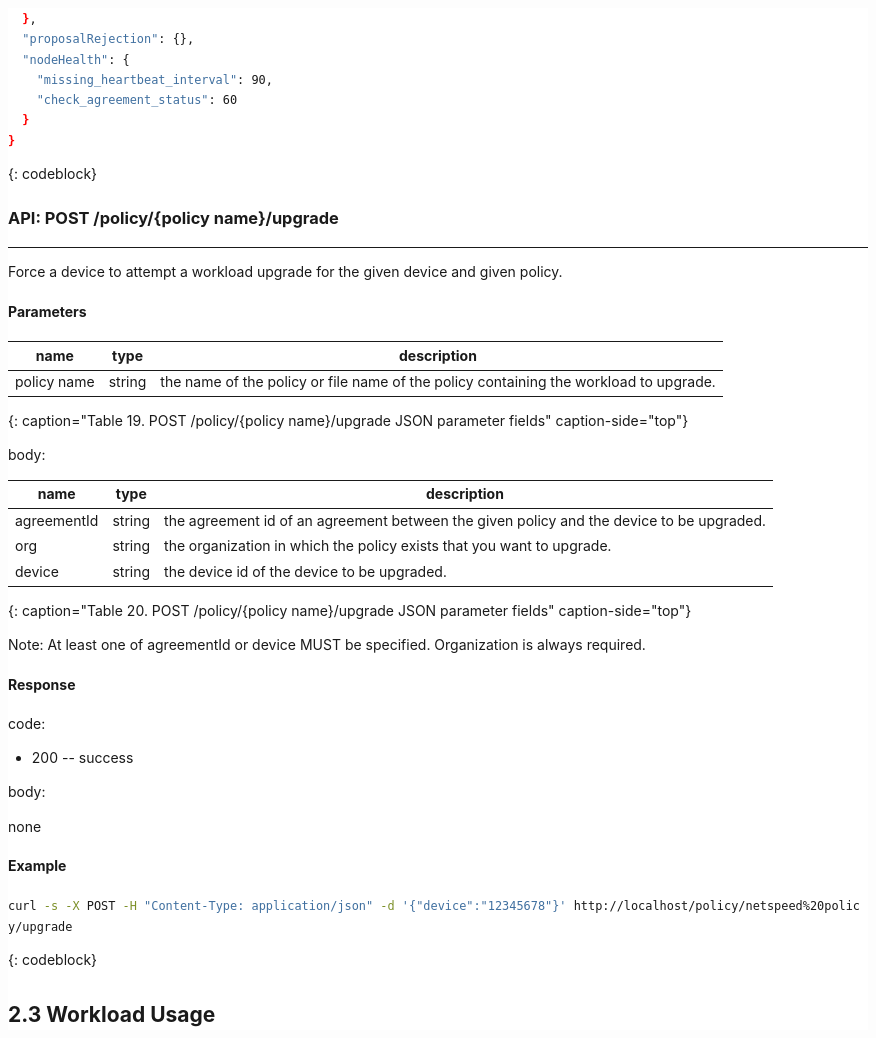 ```bash
  },
  "proposalRejection": {},
  "nodeHealth": {
    "missing_heartbeat_interval": 90,
    "check_agreement_status": 60
  }
}
```
{: codeblock}

### **API:** POST  /policy/{policy name}/upgrade

---

Force a device to attempt a workload upgrade for the given device and given policy.

#### Parameters

| name | type | description |
| ---- | ---- | ----------- |
| policy name | string | the name of the policy or file name of the policy containing the workload to upgrade. |
{: caption="Table 19. POST /policy/{policy name}/upgrade JSON parameter fields" caption-side="top"}

body:

| name | type | description |
| ---- | ---- | ----------- |
| agreementId | string | the agreement id of an agreement between the given policy and the device to be upgraded. |
| org         | string | the organization in which the policy exists that you want to upgrade. |
| device      | string | the device id of the device to be upgraded. |
{: caption="Table 20. POST /policy/{policy name}/upgrade JSON parameter fields" caption-side="top"}

Note: At least one of agreementId or device MUST be specified. Organization is always required.

#### Response
code:

* 200 -- success

body:

none

#### Example

```bash
curl -s -X POST -H "Content-Type: application/json" -d '{"device":"12345678"}' http://localhost/policy/netspeed%20policy/upgrade
```
{: codeblock}

## 2.3 Workload Usage
